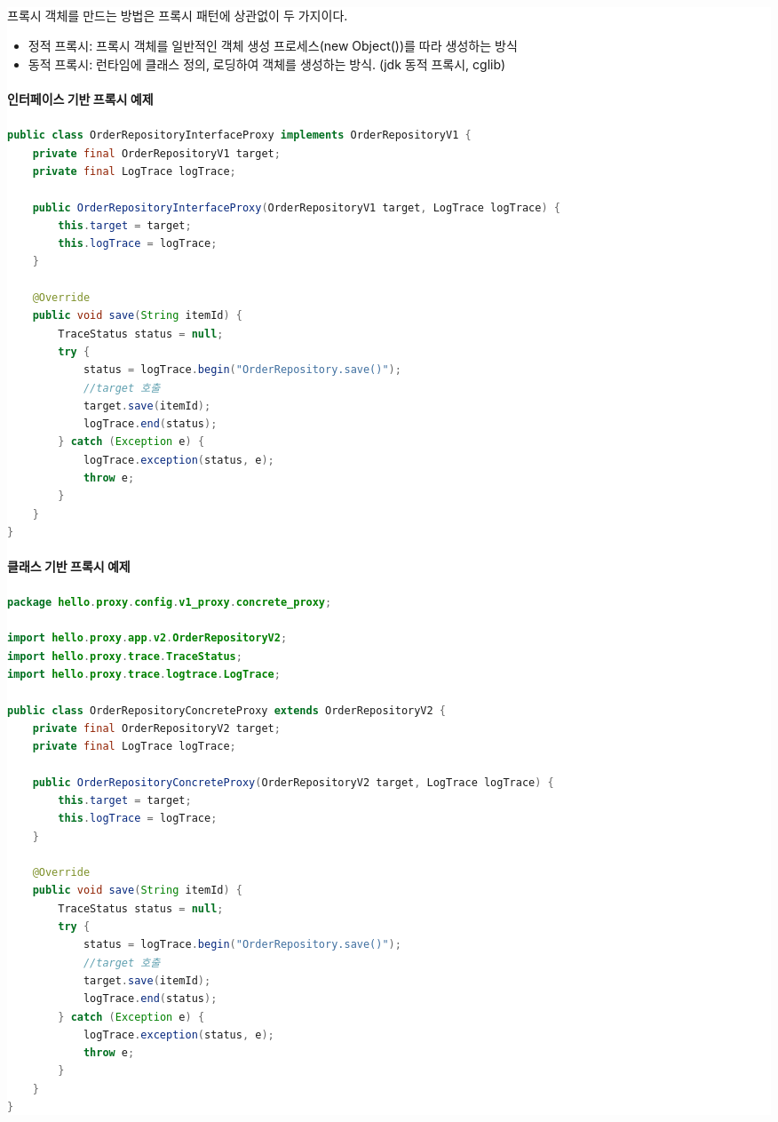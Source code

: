 프록시 객체를 만드는 방법은 프록시 패턴에 상관없이 두 가지이다.
- 정적 프록시: 프록시 객체를 일반적인 객체 생성 프로세스(new Object())를 따라 생성하는 방식
- 동적 프록시: 런타임에 클래스 정의, 로딩하여 객체를 생성하는 방식. (jdk 동적 프록시, cglib)

#### 인터페이스 기반 프록시 예제

```java
public class OrderRepositoryInterfaceProxy implements OrderRepositoryV1 {
    private final OrderRepositoryV1 target;
    private final LogTrace logTrace;

    public OrderRepositoryInterfaceProxy(OrderRepositoryV1 target, LogTrace logTrace) {
        this.target = target;
        this.logTrace = logTrace;
    }

    @Override
    public void save(String itemId) {
        TraceStatus status = null;
        try {
            status = logTrace.begin("OrderRepository.save()");
            //target 호출
            target.save(itemId);
            logTrace.end(status);
        } catch (Exception e) {
            logTrace.exception(status, e);
            throw e;
        }
    }
}
```

#### 클래스 기반 프록시 예제
```java
package hello.proxy.config.v1_proxy.concrete_proxy;

import hello.proxy.app.v2.OrderRepositoryV2;
import hello.proxy.trace.TraceStatus;
import hello.proxy.trace.logtrace.LogTrace;

public class OrderRepositoryConcreteProxy extends OrderRepositoryV2 {
    private final OrderRepositoryV2 target;
    private final LogTrace logTrace;

    public OrderRepositoryConcreteProxy(OrderRepositoryV2 target, LogTrace logTrace) {
        this.target = target;
        this.logTrace = logTrace;
    }

    @Override
    public void save(String itemId) {
        TraceStatus status = null;
        try {
            status = logTrace.begin("OrderRepository.save()");
            //target 호출
            target.save(itemId);
            logTrace.end(status);
        } catch (Exception e) {
            logTrace.exception(status, e);
            throw e;
        }
    }
}

```